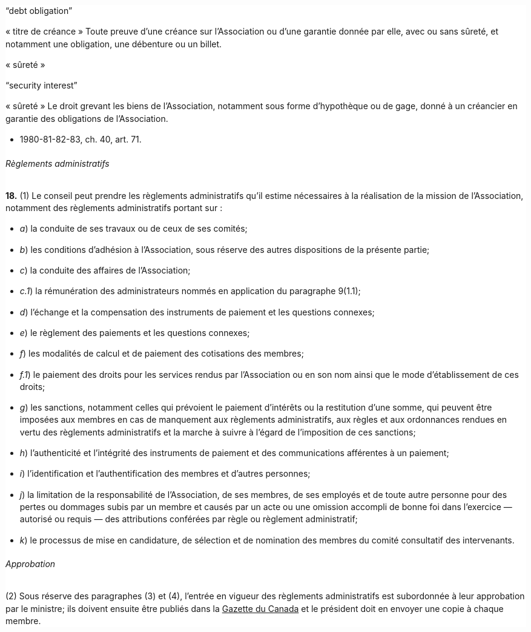 “debt obligation”

    

« titre de créance » Toute preuve d’une créance sur l’Association ou d’une garantie donnée par elle, avec ou sans sûreté, et notamment une obligation, une débenture ou un billet.

« sûreté »

“security interest”

    

« sûreté » Le droit grevant les biens de l’Association, notamment sous forme d’hypothèque ou de gage, donné à un créancier en garantie des obligations de l’Association.

  * 1980-81-82-83, ch. 40, art. 71.

###### Règlements administratifs

**18.** (1) Le conseil peut prendre les règlements administratifs qu’il estime nécessaires à la réalisation de la mission de l’Association, notamment des règlements administratifs portant sur :

  * _a_) la conduite de ses travaux ou de ceux de ses comités;

  * _b_) les conditions d’adhésion à l’Association, sous réserve des autres dispositions de la présente partie;

  * _c_) la conduite des affaires de l’Association;

  * _c.1_) la rémunération des administrateurs nommés en application du paragraphe 9(1.1);

  * _d_) l’échange et la compensation des instruments de paiement et les questions connexes;

  * _e_) le règlement des paiements et les questions connexes;

  * _f_) les modalités de calcul et de paiement des cotisations des membres;

  * _f.1_) le paiement des droits pour les services rendus par l’Association ou en son nom ainsi que le mode d’établissement de ces droits;

  * _g_) les sanctions, notamment celles qui prévoient le paiement d’intérêts ou la restitution d’une somme, qui peuvent être imposées aux membres en cas de manquement aux règlements administratifs, aux règles et aux ordonnances rendues en vertu des règlements administratifs et la marche à suivre à l’égard de l’imposition de ces sanctions;

  * _h_) l’authenticité et l’intégrité des instruments de paiement et des communications afférentes à un paiement;

  * _i_) l’identification et l’authentification des membres et d’autres personnes;

  * _j_) la limitation de la responsabilité de l’Association, de ses membres, de ses employés et de toute autre personne pour des pertes ou dommages subis par un membre et causés par un acte ou une omission accompli de bonne foi dans l’exercice — autorisé ou requis — des attributions conférées par règle ou règlement administratif;

  * _k_) le processus de mise en candidature, de sélection et de nomination des membres du comité consultatif des intervenants.

###### Approbation

(2) Sous réserve des paragraphes (3) et (4), l’entrée en vigueur des règlements administratifs est subordonnée à leur approbation par le ministre; ils doivent ensuite être publiés dans la [Gazette du Canada](http://www.gazette.gc.ca/) et le président doit en envoyer une copie à chaque membre.
